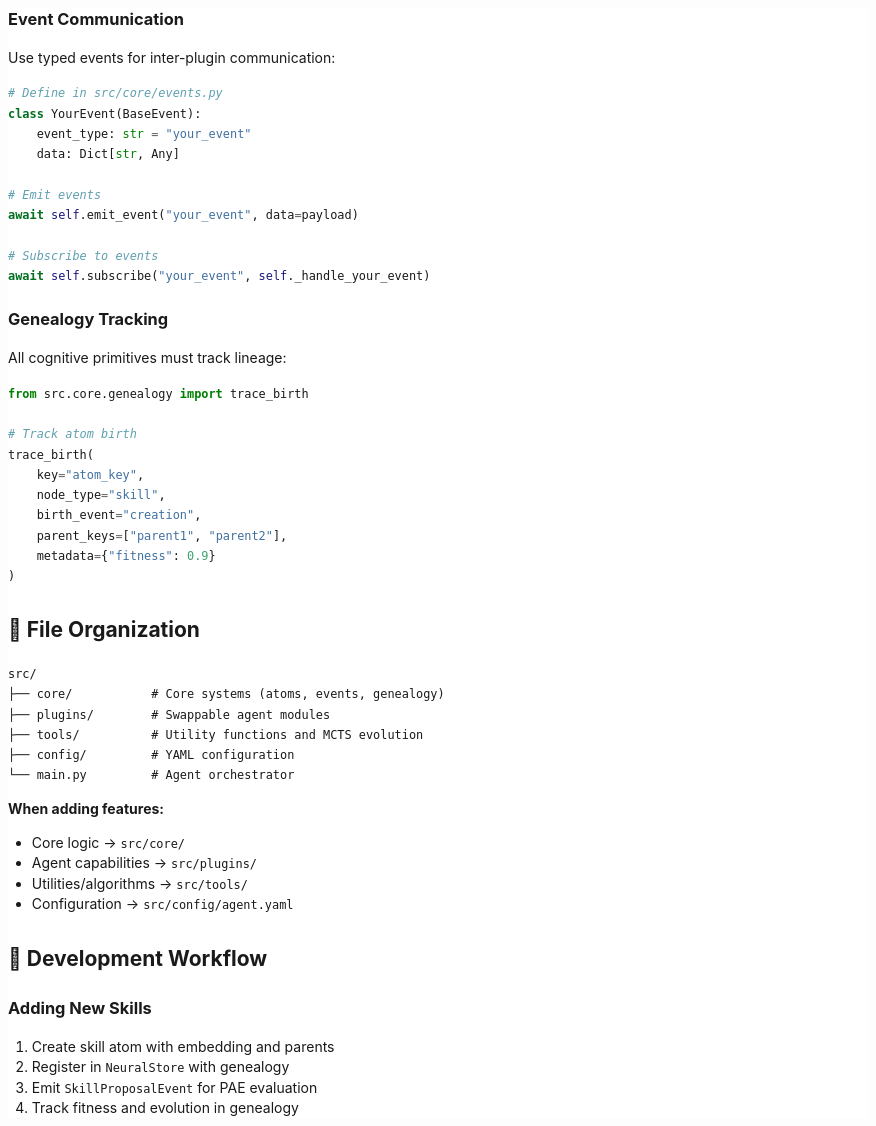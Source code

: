 ### Event Communication
Use typed events for inter-plugin communication:
```python
# Define in src/core/events.py
class YourEvent(BaseEvent):
    event_type: str = "your_event"
    data: Dict[str, Any]

# Emit events
await self.emit_event("your_event", data=payload)

# Subscribe to events  
await self.subscribe("your_event", self._handle_your_event)
```

### Genealogy Tracking
All cognitive primitives must track lineage:
```python
from src.core.genealogy import trace_birth

# Track atom birth
trace_birth(
    key="atom_key",
    node_type="skill",
    birth_event="creation",
    parent_keys=["parent1", "parent2"],
    metadata={"fitness": 0.9}
)
```

## 📁 File Organization

```
src/
├── core/           # Core systems (atoms, events, genealogy)
├── plugins/        # Swappable agent modules  
├── tools/          # Utility functions and MCTS evolution
├── config/         # YAML configuration
└── main.py         # Agent orchestrator
```

**When adding features:**
- Core logic → `src/core/`
- Agent capabilities → `src/plugins/`
- Utilities/algorithms → `src/tools/`
- Configuration → `src/config/agent.yaml`

## 🔄 Development Workflow

### Adding New Skills
1. Create skill atom with embedding and parents
2. Register in `NeuralStore` with genealogy 
3. Emit `SkillProposalEvent` for PAE evaluation
4. Track fitness and evolution in genealogy
